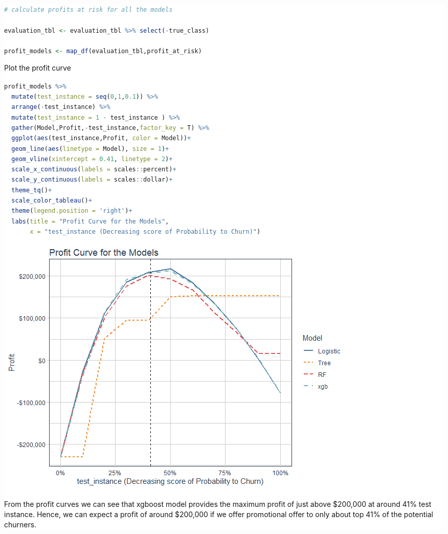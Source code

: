 ``` r
```

``` r
# calculate profits at risk for all the models

evaluation_tbl <- evaluation_tbl %>% select(-true_class)

profit_models <- map_df(evaluation_tbl,profit_at_risk)
```

Plot the profit curve

``` r
profit_models %>% 
  mutate(test_instance = seq(0,1,0.1)) %>% 
  arrange(-test_instance) %>% 
  mutate(test_instance = 1 - test_instance ) %>% 
  gather(Model,Profit,-test_instance,factor_key = T) %>% 
  ggplot(aes(test_instance,Profit, color = Model))+
  geom_line(aes(linetype = Model), size = 1)+
  geom_vline(xintercept = 0.41, linetype = 2)+
  scale_x_continuous(labels = scales::percent)+
  scale_y_continuous(labels = scales::dollar)+
  theme_tq()+
  scale_color_tableau()+
  theme(legend.position = 'right')+
  labs(title = "Profit Curve for the Models",
       x = "test_instance (Decreasing score of Probability to Churn)")
```

![](Telecom_customer_churn_prediction_files/figure-gfm/unnamed-chunk-29-1.png)

From the profit curves we can see that xgboost model provides the
maximum profit of just above $200,000 at around 41% test instance.
Hence, we can expect a profit of around $200,000 if we offer promotional
offer to only about top 41% of the potential churners.
